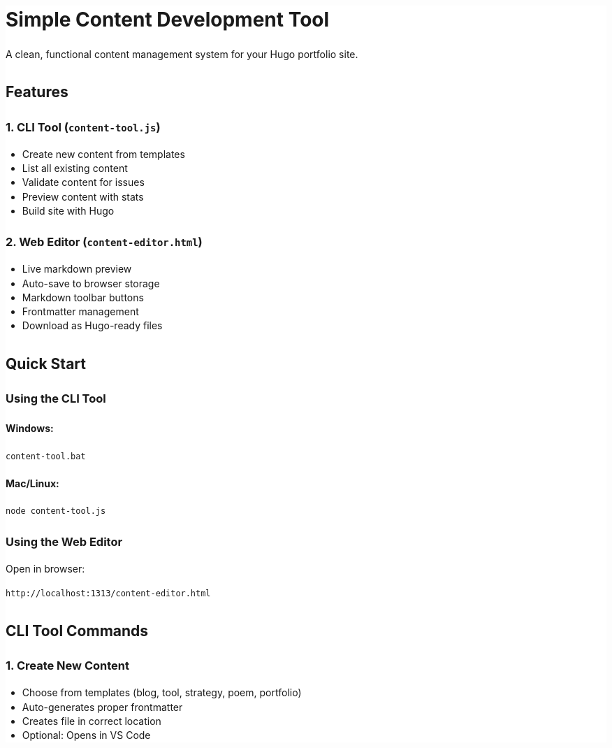 # Simple Content Development Tool

A clean, functional content management system for your Hugo portfolio site.

## Features

### 1. **CLI Tool** (`content-tool.js`)
- Create new content from templates
- List all existing content
- Validate content for issues
- Preview content with stats
- Build site with Hugo

### 2. **Web Editor** (`content-editor.html`)
- Live markdown preview
- Auto-save to browser storage
- Markdown toolbar buttons
- Frontmatter management
- Download as Hugo-ready files

## Quick Start

### Using the CLI Tool

#### Windows:
```bash
content-tool.bat
```

#### Mac/Linux:
```bash
node content-tool.js
```

### Using the Web Editor

Open in browser:
```
http://localhost:1313/content-editor.html
```

## CLI Tool Commands

### 1. Create New Content
- Choose from templates (blog, tool, strategy, poem, portfolio)
- Auto-generates proper frontmatter
- Creates file in correct location
- Optional: Opens in VS Code
